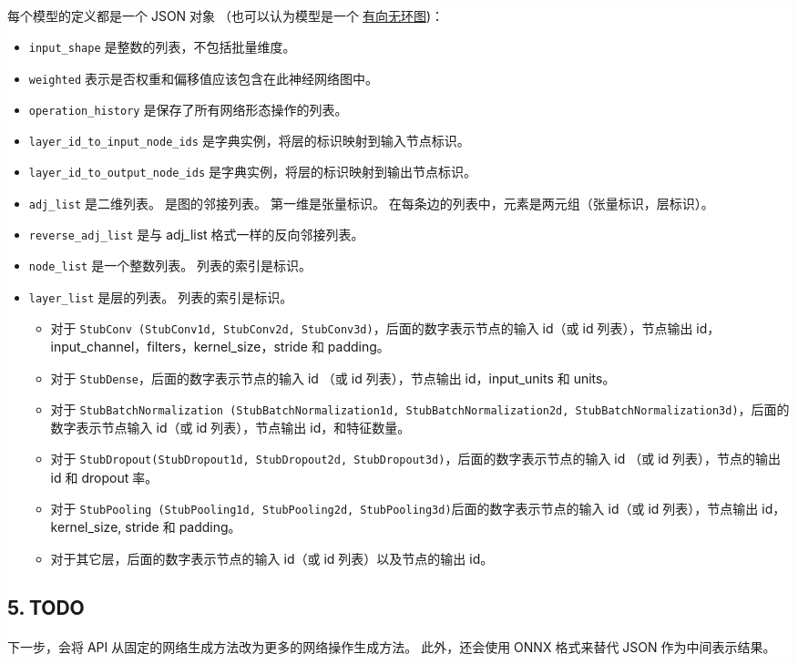 每个模型的定义都是一个 JSON 对象 （也可以认为模型是一个 [有向无环图](https://en.wikipedia.org/wiki/Directed_acyclic_graph))：

- `input_shape` 是整数的列表，不包括批量维度。
- `weighted` 表示是否权重和偏移值应该包含在此神经网络图中。
- `operation_history` 是保存了所有网络形态操作的列表。
- `layer_id_to_input_node_ids` 是字典实例，将层的标识映射到输入节点标识。
- `layer_id_to_output_node_ids` 是字典实例，将层的标识映射到输出节点标识。
- `adj_list` 是二维列表。 是图的邻接列表。 第一维是张量标识。 在每条边的列表中，元素是两元组（张量标识，层标识）。
- `reverse_adj_list` 是与 adj_list 格式一样的反向邻接列表。
- `node_list` 是一个整数列表。 列表的索引是标识。
- `layer_list` 是层的列表。 列表的索引是标识。
  
  - 对于 `StubConv (StubConv1d, StubConv2d, StubConv3d)`，后面的数字表示节点的输入 id（或 id 列表），节点输出 id，input_channel，filters，kernel_size，stride 和 padding。
  
  - 对于 `StubDense`，后面的数字表示节点的输入 id （或 id 列表），节点输出 id，input_units 和 units。
  
  - 对于 `StubBatchNormalization (StubBatchNormalization1d, StubBatchNormalization2d, StubBatchNormalization3d)`，后面的数字表示节点输入 id（或 id 列表），节点输出 id，和特征数量。
  
  - 对于 `StubDropout(StubDropout1d, StubDropout2d, StubDropout3d)`，后面的数字表示节点的输入 id （或 id 列表），节点的输出 id 和 dropout 率。
  
  - 对于 `StubPooling (StubPooling1d, StubPooling2d, StubPooling3d)`后面的数字表示节点的输入 id（或 id 列表），节点输出 id，kernel_size, stride 和 padding。
  
  - 对于其它层，后面的数字表示节点的输入 id（或 id 列表）以及节点的输出 id。

## 5. TODO

下一步，会将 API 从固定的网络生成方法改为更多的网络操作生成方法。 此外，还会使用 ONNX 格式来替代 JSON 作为中间表示结果。